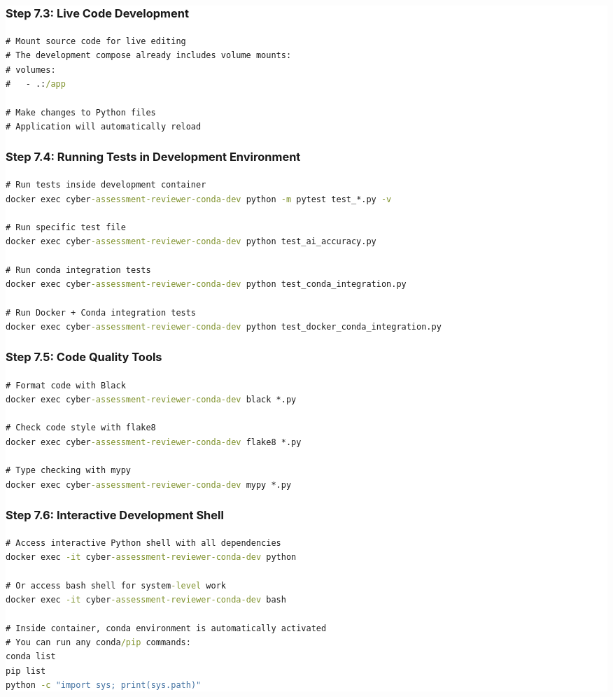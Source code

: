 ### Step 7.3: Live Code Development

```cmd
# Mount source code for live editing
# The development compose already includes volume mounts:
# volumes:
#   - .:/app

# Make changes to Python files
# Application will automatically reload
```

### Step 7.4: Running Tests in Development Environment

```cmd
# Run tests inside development container
docker exec cyber-assessment-reviewer-conda-dev python -m pytest test_*.py -v

# Run specific test file
docker exec cyber-assessment-reviewer-conda-dev python test_ai_accuracy.py

# Run conda integration tests
docker exec cyber-assessment-reviewer-conda-dev python test_conda_integration.py

# Run Docker + Conda integration tests
docker exec cyber-assessment-reviewer-conda-dev python test_docker_conda_integration.py
```

### Step 7.5: Code Quality Tools

```cmd
# Format code with Black
docker exec cyber-assessment-reviewer-conda-dev black *.py

# Check code style with flake8
docker exec cyber-assessment-reviewer-conda-dev flake8 *.py

# Type checking with mypy
docker exec cyber-assessment-reviewer-conda-dev mypy *.py
```

### Step 7.6: Interactive Development Shell

```cmd
# Access interactive Python shell with all dependencies
docker exec -it cyber-assessment-reviewer-conda-dev python

# Or access bash shell for system-level work
docker exec -it cyber-assessment-reviewer-conda-dev bash

# Inside container, conda environment is automatically activated
# You can run any conda/pip commands:
conda list
pip list
python -c "import sys; print(sys.path)"
```
